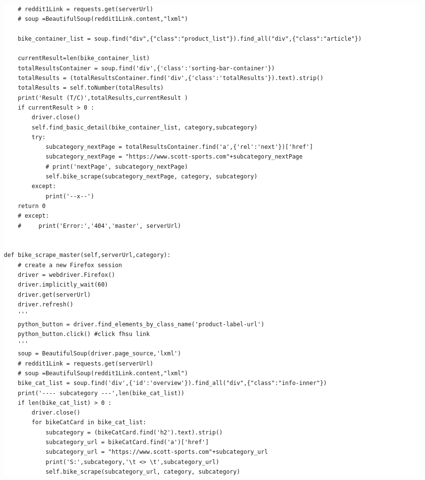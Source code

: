        # reddit1Link = requests.get(serverUrl)
        # soup =BeautifulSoup(reddit1Link.content,"lxml")

        bike_container_list = soup.find("div",{"class":"product_list"}).find_all("div",{"class":"article"})

        currentResult=len(bike_container_list)
        totalResultsContainer = soup.find('div',{'class':'sorting-bar-container'})
        totalResults = (totalResultsContainer.find('div',{'class':'totalResults'}).text).strip()
        totalResults = self.toNumber(totalResults)
        print('Result (T/C)',totalResults,currentResult )
        if currentResult > 0 :
            driver.close()
            self.find_basic_detail(bike_container_list, category,subcategory)
            try:
                subcategory_nextPage = totalResultsContainer.find('a',{'rel':'next'})['href']
                subcategory_nextPage = "https://www.scott-sports.com"+subcategory_nextPage
                # print('nextPage', subcategory_nextPage)
                self.bike_scrape(subcategory_nextPage, category, subcategory)
            except:
                print('--x--')
        return 0
        # except:
        #     print('Error:','404','master', serverUrl)


    def bike_scrape_master(self,serverUrl,category):
        # create a new Firefox session
        driver = webdriver.Firefox()
        driver.implicitly_wait(60)
        driver.get(serverUrl)
        driver.refresh()
        '''
        python_button = driver.find_elements_by_class_name('product-label-url')
        python_button.click() #click fhsu link
        '''
        soup = BeautifulSoup(driver.page_source,'lxml')
        # reddit1Link = requests.get(serverUrl)
        # soup =BeautifulSoup(reddit1Link.content,"lxml")
        bike_cat_list = soup.find('div',{'id':'overview'}).find_all("div",{"class":"info-inner"})
        print('---- subcategory ---',len(bike_cat_list))
        if len(bike_cat_list) > 0 :
            driver.close()
            for bikeCatCard in bike_cat_list:
                subcategory = (bikeCatCard.find('h2').text).strip()
                subcategory_url = bikeCatCard.find('a')['href']
                subcategory_url = "https://www.scott-sports.com"+subcategory_url
                print('S:',subcategory,'\t <> \t',subcategory_url)
                self.bike_scrape(subcategory_url, category, subcategory)
